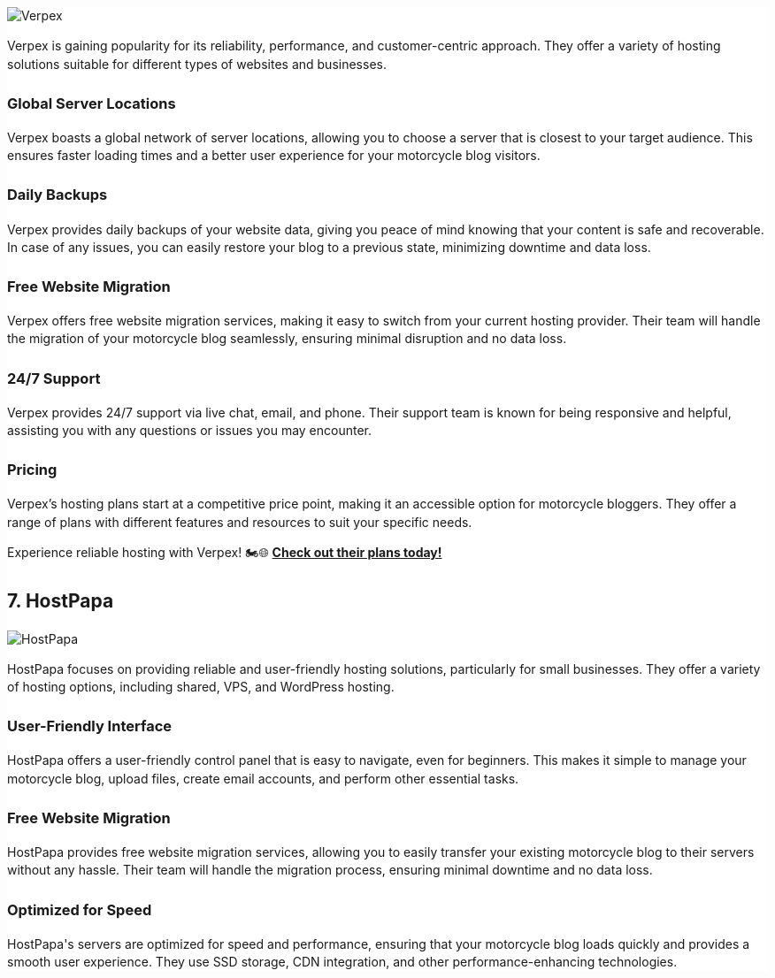 ![Verpex](https://i.imgur.com/6x5LhiS.jpeg "Verpex Hosting")

Verpex is gaining popularity for its reliability, performance, and customer-centric approach. They offer a variety of hosting solutions suitable for different types of websites and businesses.

### Global Server Locations
Verpex boasts a global network of server locations, allowing you to choose a server that is closest to your target audience. This ensures faster loading times and a better user experience for your motorcycle blog visitors.

### Daily Backups
Verpex provides daily backups of your website data, giving you peace of mind knowing that your content is safe and recoverable. In case of any issues, you can easily restore your blog to a previous state, minimizing downtime and data loss.

### Free Website Migration
Verpex offers free website migration services, making it easy to switch from your current hosting provider. Their team will handle the migration of your motorcycle blog seamlessly, ensuring minimal disruption and no data loss.

### 24/7 Support
Verpex provides 24/7 support via live chat, email, and phone. Their support team is known for being responsive and helpful, assisting you with any questions or issues you may encounter.

### Pricing
Verpex’s hosting plans start at a competitive price point, making it an accessible option for motorcycle bloggers. They offer a range of plans with different features and resources to suit your specific needs.

Experience reliable hosting with Verpex! 🏍️🌐 [**Check out their plans today!**](https://snipitx.com/verpex-jy)

## 7. HostPapa

![HostPapa](https://i.imgur.com/ouDTkvl.jpeg "HostPapa Hosting")

HostPapa focuses on providing reliable and user-friendly hosting solutions, particularly for small businesses. They offer a variety of hosting options, including shared, VPS, and WordPress hosting.

### User-Friendly Interface
HostPapa offers a user-friendly control panel that is easy to navigate, even for beginners. This makes it simple to manage your motorcycle blog, upload files, create email accounts, and perform other essential tasks.

### Free Website Migration
HostPapa provides free website migration services, allowing you to easily transfer your existing motorcycle blog to their servers without any hassle. Their team will handle the migration process, ensuring minimal downtime and no data loss.

### Optimized for Speed
HostPapa's servers are optimized for speed and performance, ensuring that your motorcycle blog loads quickly and provides a smooth user experience. They use SSD storage, CDN integration, and other performance-enhancing technologies.
